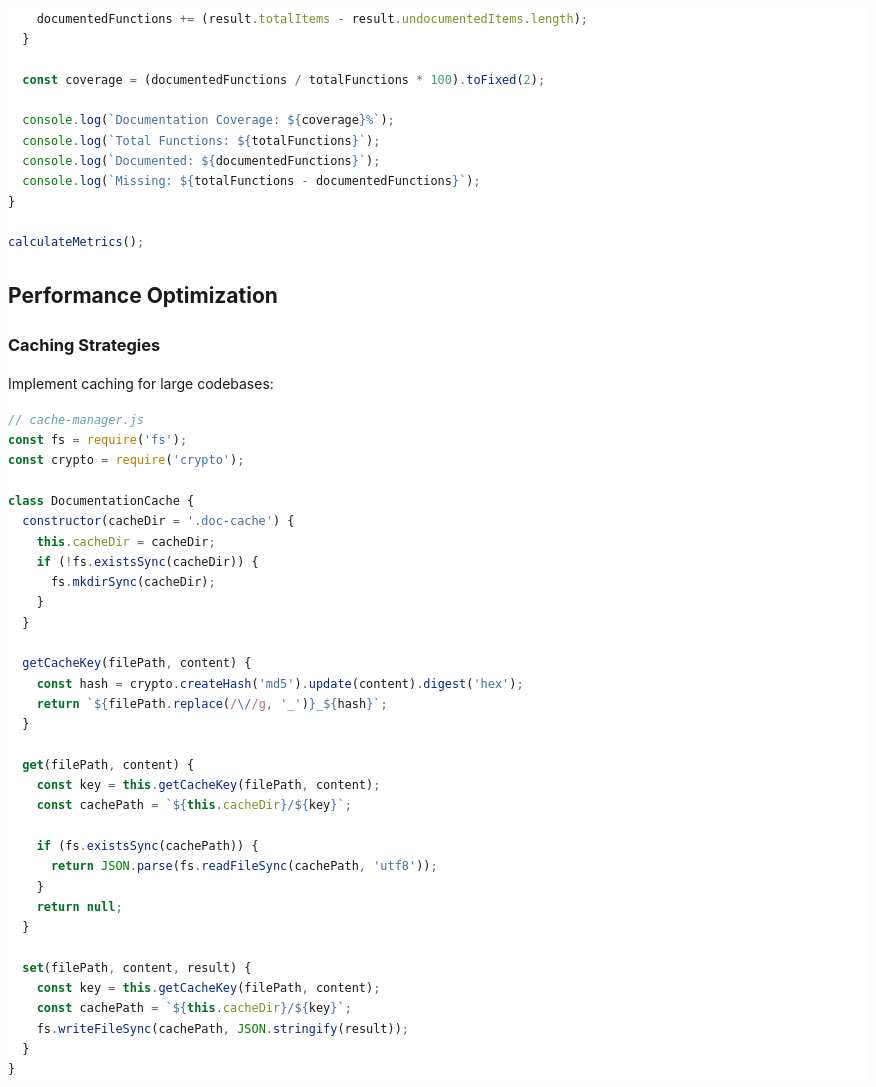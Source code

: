 ```javascript
    documentedFunctions += (result.totalItems - result.undocumentedItems.length);
  }
  
  const coverage = (documentedFunctions / totalFunctions * 100).toFixed(2);
  
  console.log(`Documentation Coverage: ${coverage}%`);
  console.log(`Total Functions: ${totalFunctions}`);
  console.log(`Documented: ${documentedFunctions}`);
  console.log(`Missing: ${totalFunctions - documentedFunctions}`);
}

calculateMetrics();
```

## Performance Optimization

### Caching Strategies

Implement caching for large codebases:

```javascript
// cache-manager.js
const fs = require('fs');
const crypto = require('crypto');

class DocumentationCache {
  constructor(cacheDir = '.doc-cache') {
    this.cacheDir = cacheDir;
    if (!fs.existsSync(cacheDir)) {
      fs.mkdirSync(cacheDir);
    }
  }
  
  getCacheKey(filePath, content) {
    const hash = crypto.createHash('md5').update(content).digest('hex');
    return `${filePath.replace(/\//g, '_')}_${hash}`;
  }
  
  get(filePath, content) {
    const key = this.getCacheKey(filePath, content);
    const cachePath = `${this.cacheDir}/${key}`;
    
    if (fs.existsSync(cachePath)) {
      return JSON.parse(fs.readFileSync(cachePath, 'utf8'));
    }
    return null;
  }
  
  set(filePath, content, result) {
    const key = this.getCacheKey(filePath, content);
    const cachePath = `${this.cacheDir}/${key}`;
    fs.writeFileSync(cachePath, JSON.stringify(result));
  }
}
```
